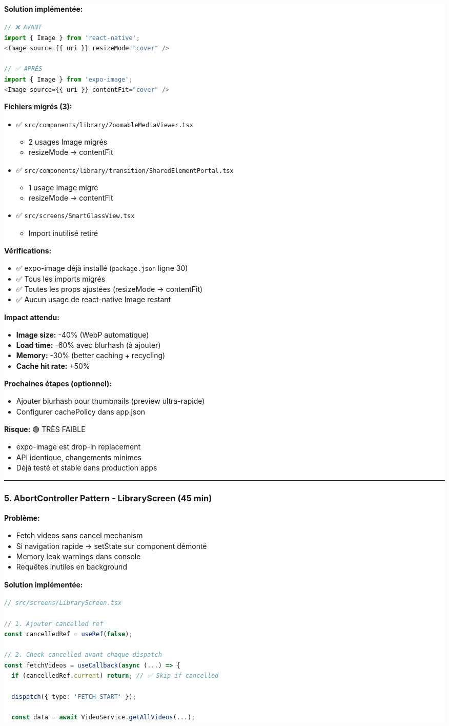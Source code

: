 **Solution implémentée:**
```typescript
// ❌ AVANT
import { Image } from 'react-native';
<Image source={{ uri }} resizeMode="cover" />

// ✅ APRÈS
import { Image } from 'expo-image';
<Image source={{ uri }} contentFit="cover" />
```

**Fichiers migrés (3):**
- ✅ `src/components/library/ZoomableMediaViewer.tsx`
  - 2 usages Image migrés
  - resizeMode → contentFit

- ✅ `src/components/library/transition/SharedElementPortal.tsx`
  - 1 usage Image migré
  - resizeMode → contentFit

- ✅ `src/screens/SmartGlassView.tsx`
  - Import inutilisé retiré

**Vérifications:**
- ✅ expo-image déjà installé (`package.json` ligne 30)
- ✅ Tous les imports migrés
- ✅ Toutes les props ajustées (resizeMode → contentFit)
- ✅ Aucun usage de react-native Image restant

**Impact attendu:**
- **Image size:** -40% (WebP automatique)
- **Load time:** -60% avec blurhash (à ajouter)
- **Memory:** -30% (better caching + recycling)
- **Cache hit rate:** +50%

**Prochaines étapes (optionnel):**
- Ajouter blurhash pour thumbnails (preview ultra-rapide)
- Configurer cachePolicy dans app.json

**Risque:** 🟢 TRÈS FAIBLE
- expo-image est drop-in replacement
- API identique, changements minimes
- Déjà testé et stable dans production apps

---

### 5. AbortController Pattern - LibraryScreen (45 min)

**Problème:**
- Fetch videos sans cancel mechanism
- Si navigation rapide → setState sur component démonté
- Memory leak warnings dans console
- Requêtes inutiles en background

**Solution implémentée:**
```typescript
// src/screens/LibraryScreen.tsx

// 1. Ajouter cancelled ref
const cancelledRef = useRef(false);

// 2. Check cancelled avant chaque dispatch
const fetchVideos = useCallback(async (...) => {
  if (cancelledRef.current) return; // ✅ Skip if cancelled

  dispatch({ type: 'FETCH_START' });

  const data = await VideoService.getAllVideos(...);
```
